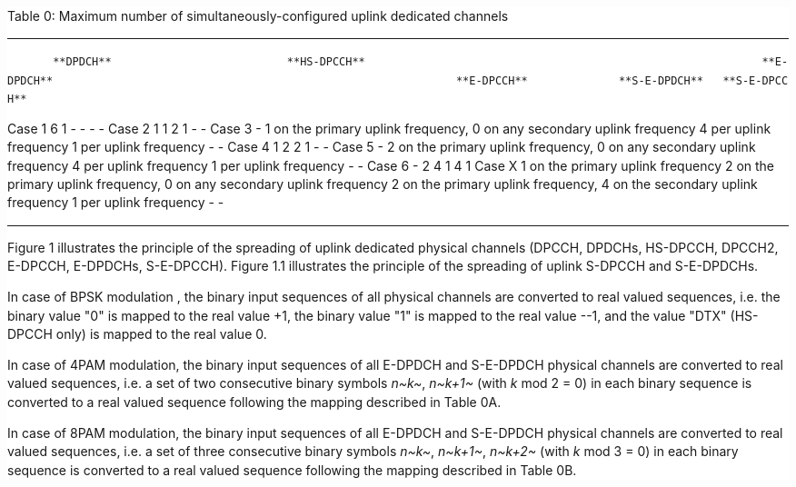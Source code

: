 Table 0: Maximum number of simultaneously-configured uplink dedicated
channels

  -------- ----------------------------------- ------------------------------------------------------------------------ ------------------------------------------------------------------------ ------------------------ --------------- ---------------
           **DPDCH**                           **HS-DPCCH**                                                             **E-DPDCH**                                                              **E-DPCCH**              **S-E-DPDCH**   **S-E-DPCCH**
  Case 1   6                                   1                                                                        \-                                                                       \-                       \-              \-
  Case 2   1                                   1                                                                        2                                                                        1                        \-              \-
  Case 3   \-                                  1 on the primary uplink frequency, 0 on any secondary uplink frequency   4 per uplink frequency                                                   1 per uplink frequency   \-              \-
  Case 4   1                                   2                                                                        2                                                                        1                        \-              \-
  Case 5   \-                                  2 on the primary uplink frequency, 0 on any secondary uplink frequency   4 per uplink frequency                                                   1 per uplink frequency   \-              \-
  Case 6   \-                                  2                                                                        4                                                                        1                        4               1
  Case X   1 on the primary uplink frequency   2 on the primary uplink frequency, 0 on any secondary uplink frequency   2 on the primary uplink frequency, 4 on the secondary uplink frequency   1 per uplink frequency   \-              \-
  -------- ----------------------------------- ------------------------------------------------------------------------ ------------------------------------------------------------------------ ------------------------ --------------- ---------------

Figure 1 illustrates the principle of the spreading of uplink dedicated
physical channels (DPCCH, DPDCHs, HS-DPCCH, DPCCH2, E-DPCCH, E-DPDCHs,
S-E-DPCCH). Figure 1.1 illustrates the principle of the spreading of
uplink S-DPCCH and S-E-DPDCHs.

In case of BPSK modulation , the binary input sequences of all physical
channels are converted to real valued sequences, i.e. the binary value
\"0\" is mapped to the real value +1, the binary value \"1\" is mapped
to the real value --1, and the value \"DTX\" (HS-DPCCH only) is mapped
to the real value 0.

In case of 4PAM modulation, the binary input sequences of all E-DPDCH
and S-E-DPDCH physical channels are converted to real valued sequences,
i.e. a set of two consecutive binary symbols *n~k~*, *n~k+1~* (with *k*
mod 2 = 0) in each binary sequence is converted to a real valued
sequence following the mapping described in Table 0A.

In case of 8PAM modulation, the binary input sequences of all E-DPDCH
and S-E-DPDCH physical channels are converted to real valued sequences,
i.e. a set of three consecutive binary symbols *n~k~*, *n~k+1~*,
*n~k+2~* (with *k* mod 3 = 0) in each binary sequence is converted to a
real valued sequence following the mapping described in Table 0B.
